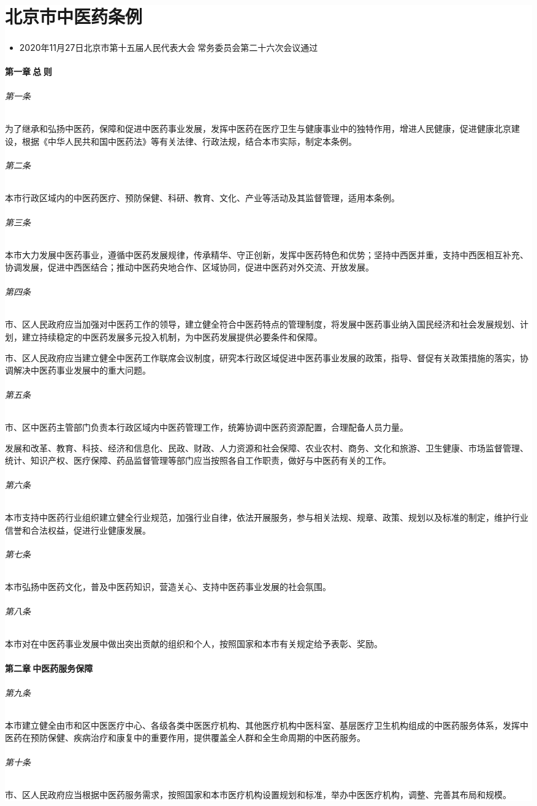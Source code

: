 # 北京市中医药条例

- 2020年11月27日北京市第十五届人民代表大会
  常务委员会第二十六次会议通过



#### 第一章 总 则

###### 第一条

为了继承和弘扬中医药，保障和促进中医药事业发展，发挥中医药在医疗卫生与健康事业中的独特作用，增进人民健康，促进健康北京建设，根据《中华人民共和国中医药法》等有关法律、行政法规，结合本市实际，制定本条例。

###### 第二条

本市行政区域内的中医药医疗、预防保健、科研、教育、文化、产业等活动及其监督管理，适用本条例。

###### 第三条

本市大力发展中医药事业，遵循中医药发展规律，传承精华、守正创新，发挥中医药特色和优势；坚持中西医并重，支持中西医相互补充、协调发展，促进中西医结合；推动中医药央地合作、区域协同，促进中医药对外交流、开放发展。

###### 第四条

市、区人民政府应当加强对中医药工作的领导，建立健全符合中医药特点的管理制度，将发展中医药事业纳入国民经济和社会发展规划、计划，建立持续稳定的中医药发展多元投入机制，为中医药发展提供必要条件和保障。

市、区人民政府应当建立健全中医药工作联席会议制度，研究本行政区域促进中医药事业发展的政策，指导、督促有关政策措施的落实，协调解决中医药事业发展中的重大问题。

###### 第五条

市、区中医药主管部门负责本行政区域内中医药管理工作，统筹协调中医药资源配置，合理配备人员力量。

发展和改革、教育、科技、经济和信息化、民政、财政、人力资源和社会保障、农业农村、商务、文化和旅游、卫生健康、市场监督管理、统计、知识产权、医疗保障、药品监督管理等部门应当按照各自工作职责，做好与中医药有关的工作。

###### 第六条

本市支持中医药行业组织建立健全行业规范，加强行业自律，依法开展服务，参与相关法规、规章、政策、规划以及标准的制定，维护行业信誉和合法权益，促进行业健康发展。

###### 第七条

本市弘扬中医药文化，普及中医药知识，营造关心、支持中医药事业发展的社会氛围。

###### 第八条

本市对在中医药事业发展中做出突出贡献的组织和个人，按照国家和本市有关规定给予表彰、奖励。

#### 第二章 中医药服务保障

###### 第九条

本市建立健全由市和区中医医疗中心、各级各类中医医疗机构、其他医疗机构中医科室、基层医疗卫生机构组成的中医药服务体系，发挥中医药在预防保健、疾病治疗和康复中的重要作用，提供覆盖全人群和全生命周期的中医药服务。

###### 第十条

市、区人民政府应当根据中医药服务需求，按照国家和本市医疗机构设置规划和标准，举办中医医疗机构，调整、完善其布局和规模。
